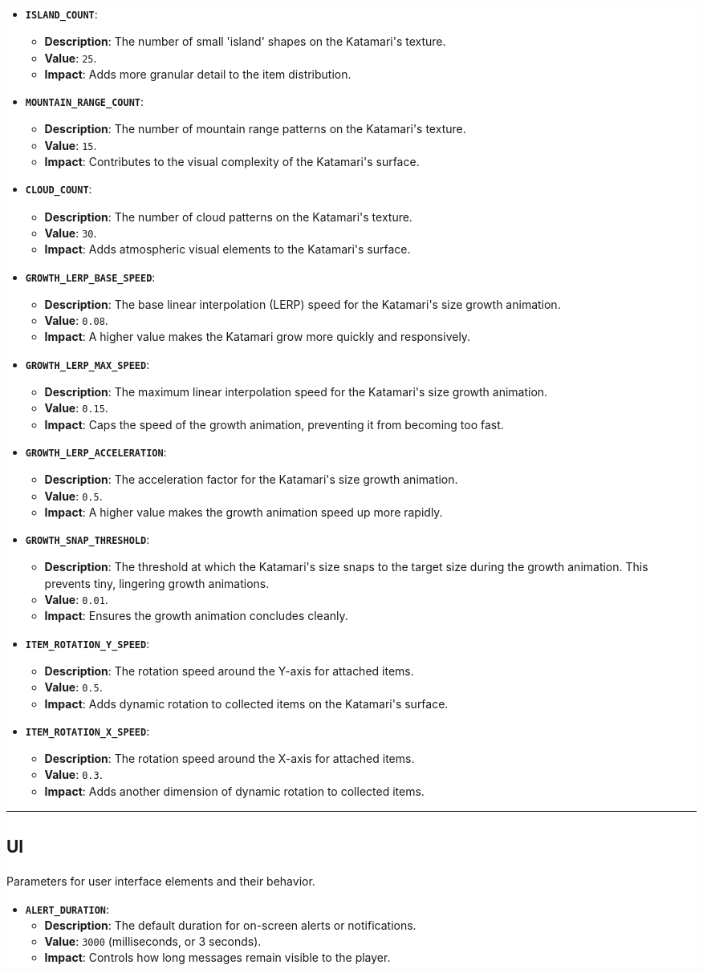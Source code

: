-   **`ISLAND_COUNT`**:
    -   **Description**: The number of small 'island' shapes on the Katamari's texture.
    -   **Value**: `25`.
    -   **Impact**: Adds more granular detail to the item distribution.

-   **`MOUNTAIN_RANGE_COUNT`**:
    -   **Description**: The number of mountain range patterns on the Katamari's texture.
    -   **Value**: `15`.
    -   **Impact**: Contributes to the visual complexity of the Katamari's surface.

-   **`CLOUD_COUNT`**:
    -   **Description**: The number of cloud patterns on the Katamari's texture.
    -   **Value**: `30`.
    -   **Impact**: Adds atmospheric visual elements to the Katamari's surface.

-   **`GROWTH_LERP_BASE_SPEED`**:
    -   **Description**: The base linear interpolation (LERP) speed for the Katamari's size growth animation.
    -   **Value**: `0.08`.
    -   **Impact**: A higher value makes the Katamari grow more quickly and responsively.

-   **`GROWTH_LERP_MAX_SPEED`**:
    -   **Description**: The maximum linear interpolation speed for the Katamari's size growth animation.
    -   **Value**: `0.15`.
    -   **Impact**: Caps the speed of the growth animation, preventing it from becoming too fast.

-   **`GROWTH_LERP_ACCELERATION`**:
    -   **Description**: The acceleration factor for the Katamari's size growth animation.
    -   **Value**: `0.5`.
    -   **Impact**: A higher value makes the growth animation speed up more rapidly.

-   **`GROWTH_SNAP_THRESHOLD`**:
    -   **Description**: The threshold at which the Katamari's size snaps to the target size during the growth animation. This prevents tiny, lingering growth animations.
    -   **Value**: `0.01`.
    -   **Impact**: Ensures the growth animation concludes cleanly.

-   **`ITEM_ROTATION_Y_SPEED`**:
    -   **Description**: The rotation speed around the Y-axis for attached items.
    -   **Value**: `0.5`.
    -   **Impact**: Adds dynamic rotation to collected items on the Katamari's surface.

-   **`ITEM_ROTATION_X_SPEED`**:
    -   **Description**: The rotation speed around the X-axis for attached items.
    -   **Value**: `0.3`.
    -   **Impact**: Adds another dimension of dynamic rotation to collected items.

---

## UI

Parameters for user interface elements and their behavior.

-   **`ALERT_DURATION`**:
    -   **Description**: The default duration for on-screen alerts or notifications.
    -   **Value**: `3000` (milliseconds, or 3 seconds).
    -   **Impact**: Controls how long messages remain visible to the player.
